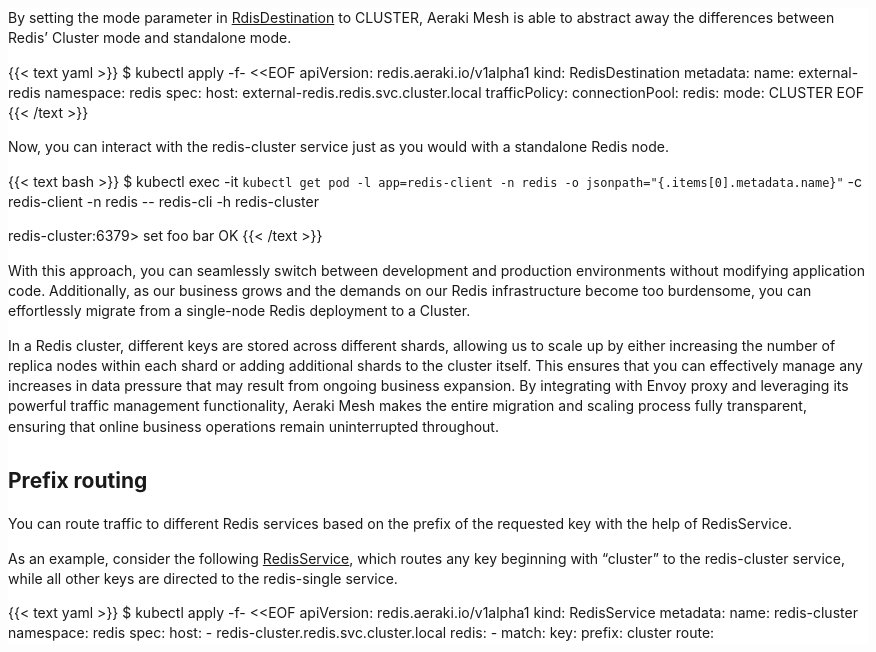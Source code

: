By setting the mode parameter in [RdisDestination](https://aeraki.net/zh/docs/v1.x/reference/redis/#RedisDestination) to CLUSTER, Aeraki Mesh is able to abstract away the differences between Redis’ Cluster mode and standalone mode. 

{{< text yaml >}}
$ kubectl apply -f- <<EOF
apiVersion: redis.aeraki.io/v1alpha1
kind: RedisDestination
metadata:
  name: external-redis
  namespace: redis
spec:
  host: external-redis.redis.svc.cluster.local
  trafficPolicy:
    connectionPool:
      redis:
        mode: CLUSTER
EOF
{{< /text >}}

Now, you can interact with the redis-cluster service just as you would with a standalone Redis node.

{{< text bash >}}
$ kubectl exec -it `kubectl get pod -l app=redis-client -n redis -o jsonpath="{.items[0].metadata.name}"` -c redis-client -n redis -- redis-cli -h redis-cluster

redis-cluster:6379> set foo bar
OK
{{< /text >}}

With this approach, you can seamlessly switch between development and production environments without modifying application code. Additionally, as our business grows and the demands on our Redis infrastructure become too burdensome, you can effortlessly migrate from a single-node Redis deployment to a Cluster.

In a Redis cluster, different keys are stored across different shards, allowing us to scale up by either increasing the number of replica nodes within each shard or adding additional shards to the cluster itself. This ensures that you can effectively manage any increases in data pressure that may result from ongoing business expansion. By integrating with Envoy proxy and leveraging its powerful traffic management functionality, Aeraki Mesh makes the entire migration and scaling process fully transparent, ensuring that online business operations remain uninterrupted throughout.

## Prefix routing

You can route traffic to different Redis services based on the prefix of the requested key with the help of RedisService.

As an example, consider the following [RedisService](https://aeraki.net/zh/docs/v1.x/reference/redis/#RedisService), which routes any key beginning with “cluster” to the redis-cluster service, while all other keys are directed to the redis-single service.

{{< text yaml >}}
$ kubectl apply -f- <<EOF
apiVersion: redis.aeraki.io/v1alpha1
kind: RedisService
metadata:
  name: redis-cluster
  namespace: redis
spec:
  host:
    - redis-cluster.redis.svc.cluster.local
  redis:
    - match:
        key:
          prefix: cluster
      route: